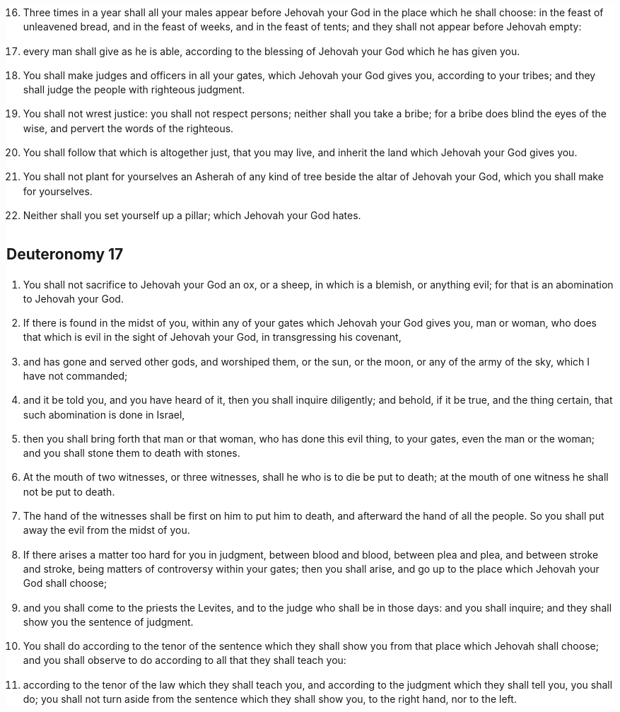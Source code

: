 16. Three times in a year shall all your males appear before Jehovah your God in the place which he shall choose: in the feast of unleavened bread, and in the feast of weeks, and in the feast of tents; and they shall not appear before Jehovah empty:

17. every man shall give as he is able, according to the blessing of Jehovah your God which he has given you.

18. You shall make judges and officers in all your gates, which Jehovah your God gives you, according to your tribes; and they shall judge the people with righteous judgment.

19. You shall not wrest justice: you shall not respect persons; neither shall you take a bribe; for a bribe does blind the eyes of the wise, and pervert the words of the righteous.

20. You shall follow that which is altogether just, that you may live, and inherit the land which Jehovah your God gives you.

21. You shall not plant for yourselves an Asherah of any kind of tree beside the altar of Jehovah your God, which you shall make for yourselves.

22. Neither shall you set yourself up a pillar; which Jehovah your God hates.  

## Deuteronomy 17

1. You shall not sacrifice to Jehovah your God an ox, or a sheep, in which is a blemish, or anything evil; for that is an abomination to Jehovah your God.

2. If there is found in the midst of you, within any of your gates which Jehovah your God gives you, man or woman, who does that which is evil in the sight of Jehovah your God, in transgressing his covenant,

3. and has gone and served other gods, and worshiped them, or the sun, or the moon, or any of the army of the sky, which I have not commanded;

4. and it be told you, and you have heard of it, then you shall inquire diligently; and behold, if it be true, and the thing certain, that such abomination is done in Israel,

5. then you shall bring forth that man or that woman, who has done this evil thing, to your gates, even the man or the woman; and you shall stone them to death with stones.

6. At the mouth of two witnesses, or three witnesses, shall he who is to die be put to death; at the mouth of one witness he shall not be put to death.

7. The hand of the witnesses shall be first on him to put him to death, and afterward the hand of all the people. So you shall put away the evil from the midst of you.

8. If there arises a matter too hard for you in judgment, between blood and blood, between plea and plea, and between stroke and stroke, being matters of controversy within your gates; then you shall arise, and go up to the place which Jehovah your God shall choose;

9. and you shall come to the priests the Levites, and to the judge who shall be in those days: and you shall inquire; and they shall show you the sentence of judgment.

10. You shall do according to the tenor of the sentence which they shall show you from that place which Jehovah shall choose; and you shall observe to do according to all that they shall teach you:

11. according to the tenor of the law which they shall teach you, and according to the judgment which they shall tell you, you shall do; you shall not turn aside from the sentence which they shall show you, to the right hand, nor to the left.
